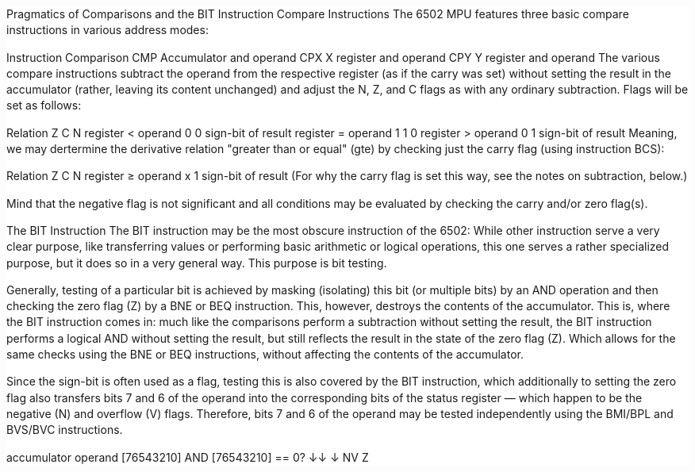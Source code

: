 Pragmatics of Comparisons and the BIT Instruction
Compare Instructions
The 6502 MPU features three basic compare instructions in various address modes:

Instruction	Comparison
CMP	Accumulator and operand
CPX	X register and operand
CPY	Y register and operand
The various compare instructions subtract the operand from the respective register
(as if the carry was set) without setting the result in the accumulator (rather,
leaving its content unchanged) and adjust the N, Z, and C flags as with any ordinary
subtraction.
Flags will be set as follows:

Relation	Z	C	N
register < operand	0	0	sign-bit of result
register = operand	1	1	0
register > operand	0	1	sign-bit of result
Meaning, we may dertermine the derivative relation "greater than or equal" (gte) by
checking just the carry flag (using instruction BCS):

Relation	Z	C	N
register ≥ operand	x	1	sign-bit of result
(For why the carry flag is set this way, see the notes on subtraction, below.)

Mind that the negative flag is not significant and all conditions may be evaluated
by checking the carry and/or zero flag(s).

The BIT Instruction
The BIT instruction may be the most obscure instruction of the 6502:
While other instruction serve a very clear purpose, like transferring values or
performing basic arithmetic or logical operations, this one serves a rather
specialized purpose, but it does so in a very general way.
This purpose is bit testing.

Generally, testing of a particular bit is achieved by masking (isolating) this
bit (or multiple bits) by an AND operation and then checking the zero flag (Z) by
a BNE or BEQ instruction. This, however, destroys the contents of the accumulator.
This is, where the BIT instruction comes in: much like the comparisons perform a
subtraction without setting the result, the BIT instruction performs a logical AND
without setting the result, but still reflects the result in the state of the zero
flag (Z). Which allows for the same checks using the BNE or BEQ instructions,
without affecting the contents of the accumulator.

Since the sign-bit is often used as a flag, testing this is also covered by the BIT
instruction, which additionally to setting the zero flag also transfers bits 7 and 6
of the operand into the corresponding bits of the status register — which happen to
be the negative (N) and overflow (V) flags. Therefore, bits 7 and 6 of the operand
may be tested independently using the BMI/BPL and BVS/BVC instructions.


accumulator       operand
[76543210]  AND  [76543210]  == 0?
                  ↓↓           ↓
                  NV           Z
